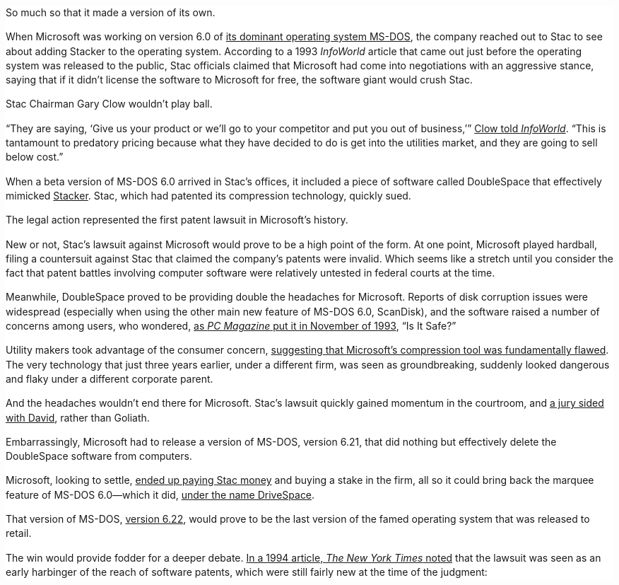 So much so that it made a version of its own. 

When Microsoft was working on version 6.0 of [its dominant operating system MS-DOS](https://tedium.co/2018/07/17/dos-nostalgia-squirrel-monkey-interview/), the company reached out to Stac to see about adding Stacker to the operating system. According to a 1993 *InfoWorld* article that came out just before the operating system was released to the public, Stac officials claimed that Microsoft had come into negotiations with an aggressive stance, saying that if it didn’t license the software to Microsoft for free, the software giant would crush Stac.

Stac Chairman Gary Clow wouldn’t play ball.

“They are saying, ‘Give us your product or we’ll go to your competitor and put you out of business,’” [Clow told *InfoWorld*](https://books.google.com/books?id=zzsEAAAAMBAJ&printsec=frontcover). “This is tantamount to predatory pricing because what they have decided to do is get into the utilities market, and they are going to sell below cost.”

When a beta version of MS-DOS 6.0 arrived in Stac’s offices, it included a piece of software called DoubleSpace that effectively mimicked [Stacker](https://ebay.to/2oGfcVR). Stac, which had patented its compression technology, quickly sued.

The legal action represented the first patent lawsuit in Microsoft’s history.

New or not, Stac’s lawsuit against Microsoft would prove to be a high point of the form. At one point, Microsoft played hardball, filing a countersuit against Stac that claimed the company’s patents were invalid. Which seems like a stretch until you consider the fact that patent battles involving computer software were relatively untested in federal courts at the time.

Meanwhile, DoubleSpace proved to be providing double the headaches for Microsoft. Reports of disk corruption issues were widespread (especially when using the other main new feature of MS-DOS 6.0, ScanDisk), and the software raised a number of concerns among users, who wondered, [as *PC Magazine* put it in November of 1993](https://books.google.com/books?id=WdVnweDXScAC&pg=PA347), “Is It Safe?”

Utility makers took advantage of the consumer concern, [suggesting that Microsoft’s compression tool was fundamentally flawed](https://books.google.com/books?id=PzsEAAAAMBAJ&pg=PA6). The very technology that just three years earlier, under a different firm, was seen as groundbreaking, suddenly looked dangerous and flaky under a different corporate parent.

And the headaches wouldn’t end there for Microsoft. Stac’s lawsuit quickly gained momentum in the courtroom, and [a jury sided with David](https://www.nytimes.com/1994/02/24/business/microsoft-loses-case-on-patent.html), rather than Goliath.

Embarrassingly, Microsoft had to release a version of MS-DOS, version 6.21, that did nothing but effectively delete the DoubleSpace software from computers.

Microsoft, looking to settle, [ended up paying Stac money](http://articles.latimes.com/1994-06-22/business/fi-7159_1_patent-dispute) and buying a stake in the firm, all so it could bring back the marquee feature of MS-DOS 6.0—which it did, [under the name DriveSpace](https://books.google.com/books?id=jjgEAAAAMBAJ&pg=PA87).

That version of MS-DOS, [version 6.22](https://ebay.to/2oHOD2o), would prove to be the last version of the famed operating system that was released to retail.

The win would provide fodder for a deeper debate. [In a 1994 article, *The New York Times* noted](https://www.nytimes.com/1994/02/24/business/microsoft-loses-case-on-patent.html) that the lawsuit was seen as an early harbinger of the reach of software patents, which were still fairly new at the time of the judgment:
